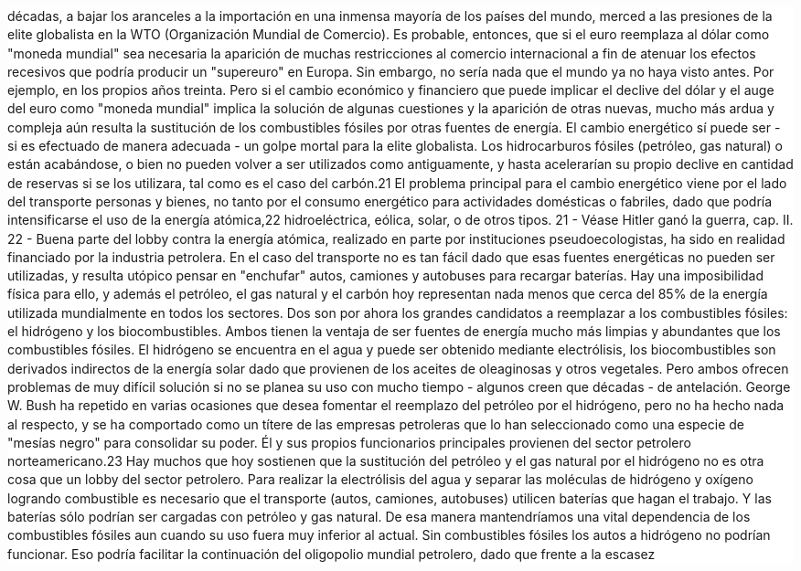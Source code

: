 décadas, a bajar los aranceles a la importación en una inmensa mayoría de
los países del mundo, merced a las presiones de la elite globalista en la
WTO (Organización Mundial de Comercio).
Es probable, entonces, que si el euro reemplaza al dólar como "moneda
mundial" sea necesaria la aparición de muchas restricciones al comercio
internacional a fin de atenuar los efectos recesivos que podría producir un
"supereuro" en Europa.
Sin embargo, no sería nada que el mundo ya no haya
visto antes. Por ejemplo, en los propios años treinta.
Pero si el cambio económico y financiero que puede implicar el declive del
dólar y el auge del euro como "moneda mundial" implica la solución de
algunas cuestiones y la aparición de otras nuevas, mucho más ardua y
compleja aún resulta la sustitución de los combustibles fósiles por otras
fuentes de energía. El cambio energético sí puede ser - si es efectuado de
manera adecuada - un golpe mortal para la elite globalista.
Los hidrocarburos
fósiles (petróleo, gas natural) o están acabándose, o bien no pueden volver
a ser utilizados como antiguamente, y hasta acelerarían su propio declive en
cantidad de reservas si se los utilizara, tal como es el caso del carbón.21
El problema principal para el cambio energético viene por el lado del
transporte personas y bienes, no tanto por el consumo energético para
actividades domésticas o fabriles, dado que podría intensificarse el uso de
la energía atómica,22 hidroeléctrica, eólica, solar, o de
otros tipos.
21 -
Véase Hitler ganó la guerra, cap. II.
22 -
Buena parte del lobby contra la energía atómica, realizado en parte por
instituciones pseudoecologistas, ha sido en realidad financiado por la
industria petrolera.
En el caso del transporte
no es tan fácil dado que esas fuentes energéticas no pueden ser utilizadas,
y resulta utópico pensar en "enchufar" autos, camiones y autobuses para
recargar baterías.
Hay una imposibilidad física para ello, y además el
petróleo, el gas natural y el carbón hoy representan nada menos que cerca
del 85% de la energía utilizada mundialmente en todos los sectores.
Dos son por ahora los grandes candidatos a reemplazar a los combustibles
fósiles: el hidrógeno y los biocombustibles.
Ambos tienen la ventaja de ser
fuentes de energía mucho más limpias y abundantes que los combustibles
fósiles. El hidrógeno se encuentra en el agua y puede ser obtenido mediante
electrólisis, los biocombustibles son derivados indirectos de la energía
solar dado que provienen de los aceites de oleaginosas y otros vegetales.
Pero ambos ofrecen problemas de muy difícil solución si no se planea su uso
con mucho tiempo - algunos creen que décadas - de antelación.
George W. Bush
ha repetido en varias ocasiones que desea fomentar el reemplazo del petróleo
por el hidrógeno, pero no ha hecho nada al respecto, y se ha comportado como
un títere de las empresas petroleras que lo han seleccionado como una
especie de "mesías negro" para consolidar su poder.
Él y sus propios
funcionarios principales provienen del sector petrolero norteamericano.23
Hay muchos que hoy sostienen que la sustitución del petróleo y el gas
natural por el hidrógeno no es otra cosa que un lobby del sector petrolero.
Para realizar la electrólisis del agua y separar las moléculas de hidrógeno
y oxígeno logrando combustible es necesario que el transporte (autos,
camiones, autobuses) utilicen baterías que hagan el trabajo. Y las baterías
sólo podrían ser cargadas con petróleo y gas natural.
De esa manera mantendríamos una vital dependencia de los combustibles
fósiles aun cuando su uso fuera muy inferior al actual. Sin combustibles
fósiles los autos a hidrógeno no podrían funcionar.
Eso podría facilitar la
continuación del oligopolio mundial petrolero, dado que frente a la escasez